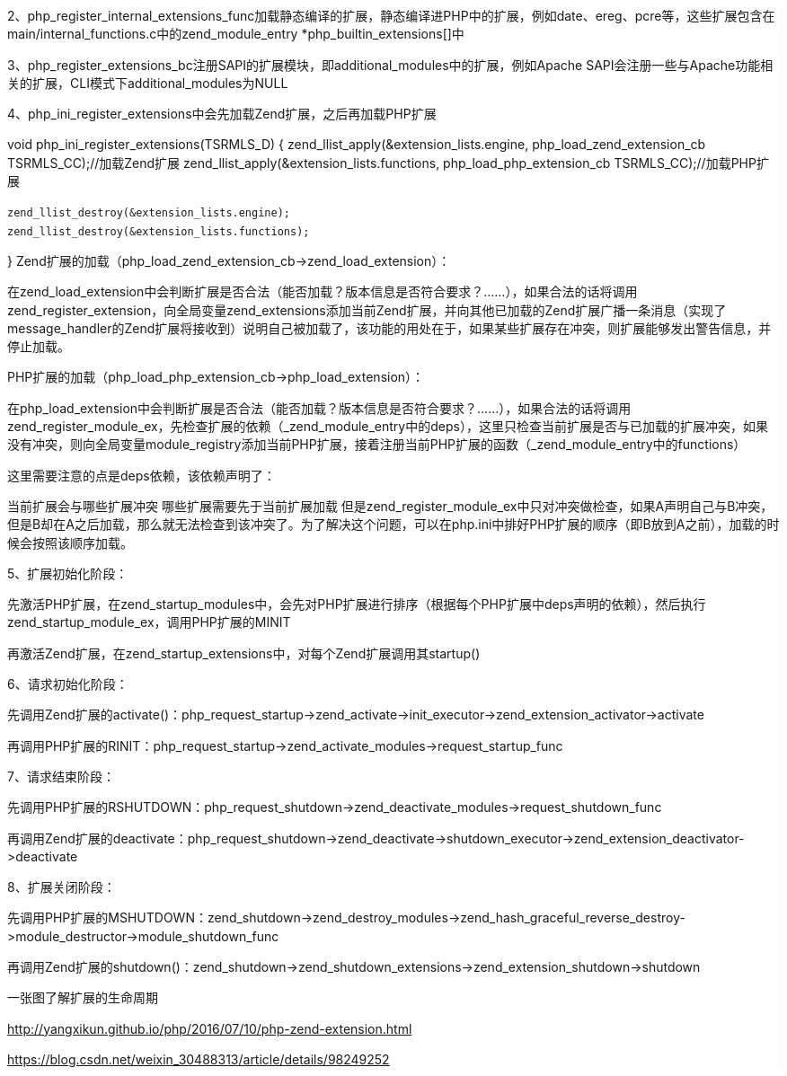 2、php_register_internal_extensions_func加载静态编译的扩展，静态编译进PHP中的扩展，例如date、ereg、pcre等，这些扩展包含在main/internal_functions.c中的zend_module_entry *php_builtin_extensions[]中

3、php_register_extensions_bc注册SAPI的扩展模块，即additional_modules中的扩展，例如Apache SAPI会注册一些与Apache功能相关的扩展，CLI模式下additional_modules为NULL

4、php_ini_register_extensions中会先加载Zend扩展，之后再加载PHP扩展

void php_ini_register_extensions(TSRMLS_D)
{
    zend_llist_apply(&extension_lists.engine, php_load_zend_extension_cb TSRMLS_CC);//加载Zend扩展
    zend_llist_apply(&extension_lists.functions, php_load_php_extension_cb TSRMLS_CC);//加载PHP扩展

    zend_llist_destroy(&extension_lists.engine);
    zend_llist_destroy(&extension_lists.functions);
}
Zend扩展的加载（php_load_zend_extension_cb->zend_load_extension）：

在zend_load_extension中会判断扩展是否合法（能否加载？版本信息是否符合要求？……），如果合法的话将调用zend_register_extension，向全局变量zend_extensions添加当前Zend扩展，并向其他已加载的Zend扩展广播一条消息（实现了message_handler的Zend扩展将接收到）说明自己被加载了，该功能的用处在于，如果某些扩展存在冲突，则扩展能够发出警告信息，并停止加载。

PHP扩展的加载（php_load_php_extension_cb->php_load_extension）：

在php_load_extension中会判断扩展是否合法（能否加载？版本信息是否符合要求？……），如果合法的话将调用zend_register_module_ex，先检查扩展的依赖（_zend_module_entry中的deps），这里只检查当前扩展是否与已加载的扩展冲突，如果没有冲突，则向全局变量module_registry添加当前PHP扩展，接着注册当前PHP扩展的函数（_zend_module_entry中的functions）

这里需要注意的点是deps依赖，该依赖声明了：

当前扩展会与哪些扩展冲突
哪些扩展需要先于当前扩展加载
但是zend_register_module_ex中只对冲突做检查，如果A声明自己与B冲突，但是B却在A之后加载，那么就无法检查到该冲突了。为了解决这个问题，可以在php.ini中排好PHP扩展的顺序（即B放到A之前），加载的时候会按照该顺序加载。

5、扩展初始化阶段：

先激活PHP扩展，在zend_startup_modules中，会先对PHP扩展进行排序（根据每个PHP扩展中deps声明的依赖），然后执行zend_startup_module_ex，调用PHP扩展的MINIT

再激活Zend扩展，在zend_startup_extensions中，对每个Zend扩展调用其startup()

6、请求初始化阶段：

先调用Zend扩展的activate()：php_request_startup->zend_activate->init_executor->zend_extension_activator->activate

再调用PHP扩展的RINIT：php_request_startup->zend_activate_modules->request_startup_func

7、请求结束阶段：

先调用PHP扩展的RSHUTDOWN：php_request_shutdown->zend_deactivate_modules->request_shutdown_func

再调用Zend扩展的deactivate：php_request_shutdown->zend_deactivate->shutdown_executor->zend_extension_deactivator->deactivate

8、扩展关闭阶段：

先调用PHP扩展的MSHUTDOWN：zend_shutdown->zend_destroy_modules->zend_hash_graceful_reverse_destroy->module_destructor->module_shutdown_func

再调用Zend扩展的shutdown()：zend_shutdown->zend_shutdown_extensions->zend_extension_shutdown->shutdown

一张图了解扩展的生命周期


http://yangxikun.github.io/php/2016/07/10/php-zend-extension.html

https://blog.csdn.net/weixin_30488313/article/details/98249252

